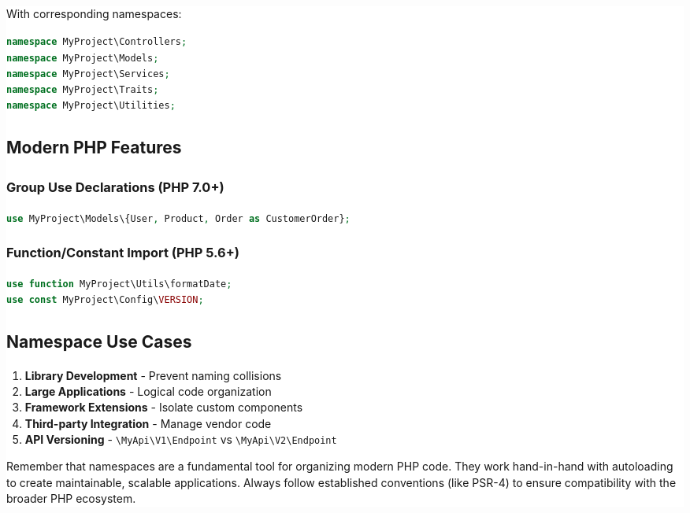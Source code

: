 With corresponding namespaces:
```php
namespace MyProject\Controllers;
namespace MyProject\Models;
namespace MyProject\Services;
namespace MyProject\Traits;
namespace MyProject\Utilities;
```

## Modern PHP Features

### Group Use Declarations (PHP 7.0+)
```php
use MyProject\Models\{User, Product, Order as CustomerOrder};
```

### Function/Constant Import (PHP 5.6+)
```php
use function MyProject\Utils\formatDate;
use const MyProject\Config\VERSION;
```

## Namespace Use Cases

1. **Library Development** - Prevent naming collisions
2. **Large Applications** - Logical code organization
3. **Framework Extensions** - Isolate custom components
4. **Third-party Integration** - Manage vendor code
5. **API Versioning** - `\MyApi\V1\Endpoint` vs `\MyApi\V2\Endpoint`

Remember that namespaces are a fundamental tool for organizing modern PHP code. They work hand-in-hand with autoloading to create maintainable, scalable applications. Always follow established conventions (like PSR-4) to ensure compatibility with the broader PHP ecosystem.